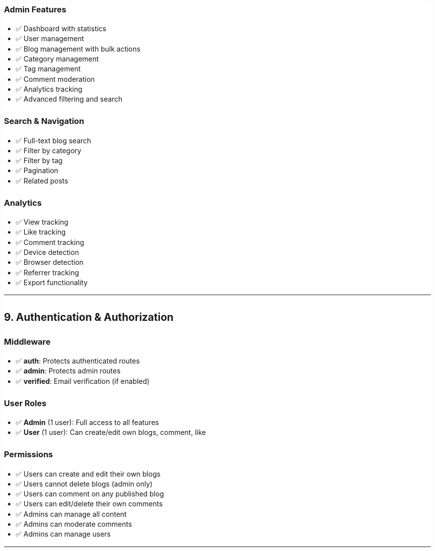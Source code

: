 ### Admin Features
- ✅ Dashboard with statistics
- ✅ User management
- ✅ Blog management with bulk actions
- ✅ Category management
- ✅ Tag management
- ✅ Comment moderation
- ✅ Analytics tracking
- ✅ Advanced filtering and search

### Search & Navigation
- ✅ Full-text blog search
- ✅ Filter by category
- ✅ Filter by tag
- ✅ Pagination
- ✅ Related posts

### Analytics
- ✅ View tracking
- ✅ Like tracking
- ✅ Comment tracking
- ✅ Device detection
- ✅ Browser detection
- ✅ Referrer tracking
- ✅ Export functionality

---

## 9. Authentication & Authorization

### Middleware
- ✅ **auth**: Protects authenticated routes
- ✅ **admin**: Protects admin routes
- ✅ **verified**: Email verification (if enabled)

### User Roles
- ✅ **Admin** (1 user): Full access to all features
- ✅ **User** (1 user): Can create/edit own blogs, comment, like

### Permissions
- ✅ Users can create and edit their own blogs
- ✅ Users cannot delete blogs (admin only)
- ✅ Users can comment on any published blog
- ✅ Users can edit/delete their own comments
- ✅ Admins can manage all content
- ✅ Admins can moderate comments
- ✅ Admins can manage users

---
